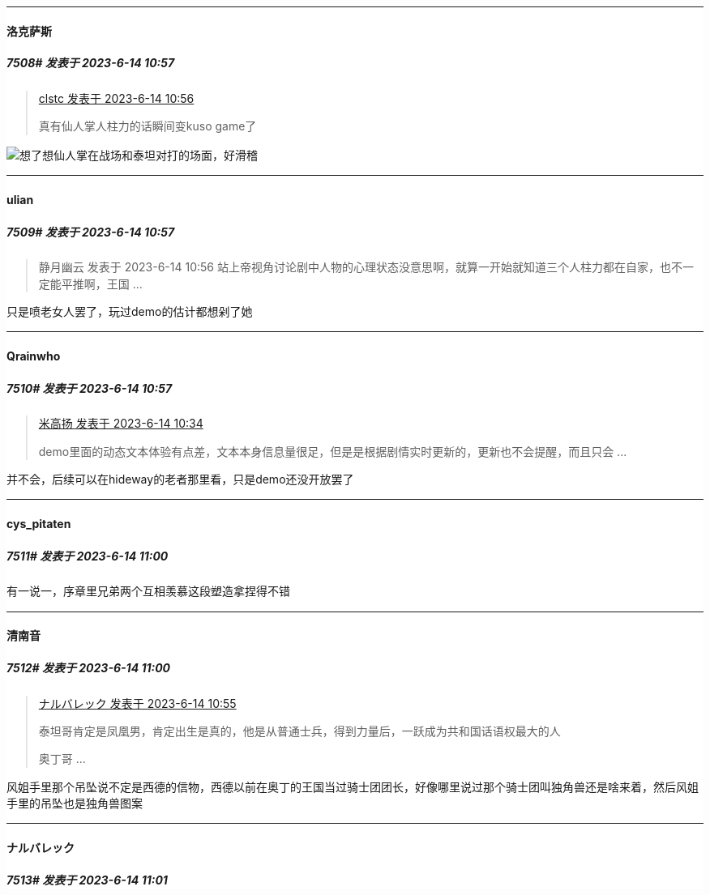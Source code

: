 *****

####  洛克萨斯  
##### 7508#       发表于 2023-6-14 10:57

<blockquote><a href="httphttps://bbs.saraba1st.com/2b/forum.php?mod=redirect&amp;goto=findpost&amp;pid=61278800&amp;ptid=1960270" target="_blank">clstc 发表于 2023-6-14 10:56</a>

真有仙人掌人柱力的话瞬间变kuso game了</blockquote>
<img src="https://static.saraba1st.com/image/smiley/face2017/037.png" referrerpolicy="no-referrer">想了想仙人掌在战场和泰坦对打的场面，好滑稽

*****

####  ulian  
##### 7509#       发表于 2023-6-14 10:57

<blockquote>静月幽云 发表于 2023-6-14 10:56
站上帝视角讨论剧中人物的心理状态没意思啊，就算一开始就知道三个人柱力都在自家，也不一定能平推啊，王国 ...</blockquote>
只是喷老女人罢了，玩过demo的估计都想剁了她

*****

####  Qrainwho  
##### 7510#       发表于 2023-6-14 10:57

<blockquote><a href="httphttps://bbs.saraba1st.com/2b/forum.php?mod=redirect&amp;goto=findpost&amp;pid=61278448&amp;ptid=1960270" target="_blank">米高扬 发表于 2023-6-14 10:34</a>

demo里面的动态文本体验有点差，文本本身信息量很足，但是是根据剧情实时更新的，更新也不会提醒，而且只会 ...</blockquote>
并不会，后续可以在hideway的老者那里看，只是demo还没开放罢了

*****

####  cys_pitaten  
##### 7511#       发表于 2023-6-14 11:00

有一说一，序章里兄弟两个互相羡慕这段塑造拿捏得不错

*****

####  清南音  
##### 7512#       发表于 2023-6-14 11:00

<blockquote><a href="httphttps://bbs.saraba1st.com/2b/forum.php?mod=redirect&amp;goto=findpost&amp;pid=61278780&amp;ptid=1960270" target="_blank">ナルバレック 发表于 2023-6-14 10:55</a>

泰坦哥肯定是凤凰男，肯定出生是真的，他是从普通士兵，得到力量后，一跃成为共和国话语权最大的人

奥丁哥 ...</blockquote>
风姐手里那个吊坠说不定是西德的信物，西德以前在奥丁的王国当过骑士团团长，好像哪里说过那个骑士团叫独角兽还是啥来着，然后风姐手里的吊坠也是独角兽图案

*****

####  ナルバレック  
##### 7513#       发表于 2023-6-14 11:01
